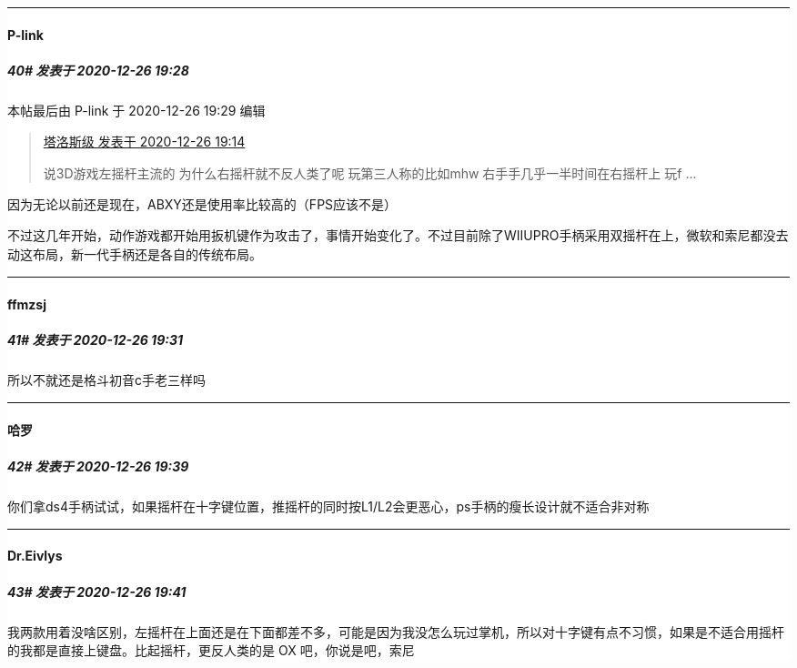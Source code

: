 





*****

####  P-link  
##### 40#       发表于 2020-12-26 19:28



 本帖最后由 P-link 于 2020-12-26 19:29 编辑 
<blockquote><a href="httphttps://bbs.saraba1st.com/2b/forum.php?mod=redirect&amp;goto=findpost&amp;pid=49852617&amp;ptid=1979683" target="_blank">塔洛斯级 发表于 2020-12-26 19:14</a>

说3D游戏左摇杆主流的 为什么右摇杆就不反人类了呢 玩第三人称的比如mhw 右手手几乎一半时间在右摇杆上 玩f ...</blockquote>
因为无论以前还是现在，ABXY还是使用率比较高的（FPS应该不是）

不过这几年开始，动作游戏都开始用扳机键作为攻击了，事情开始变化了。不过目前除了WIIUPRO手柄采用双摇杆在上，微软和索尼都没去动这布局，新一代手柄还是各自的传统布局。







*****

####  ffmzsj  
##### 41#       发表于 2020-12-26 19:31




所以不就还是格斗初音c手老三样吗 







*****

####  哈罗  
##### 42#       发表于 2020-12-26 19:39




你们拿ds4手柄试试，如果摇杆在十字键位置，推摇杆的同时按L1/L2会更恶心，ps手柄的瘦长设计就不适合非对称







*****

####  Dr.Eivlys  
##### 43#       发表于 2020-12-26 19:41




我两款用着没啥区别，左摇杆在上面还是在下面都差不多，可能是因为我没怎么玩过掌机，所以对十字键有点不习惯，如果是不适合用摇杆的我都是直接上键盘。比起摇杆，更反人类的是 OX 吧，你说是吧，索尼
